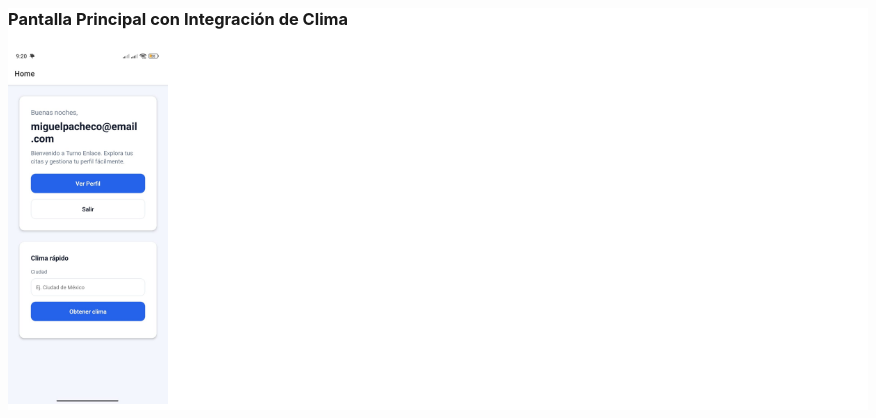 ### Pantalla Principal con Integración de Clima

<div align="left">
  <img src="assets/screenshots/home.jpg" width="160" alt="Home with Weather"/>
</div>
